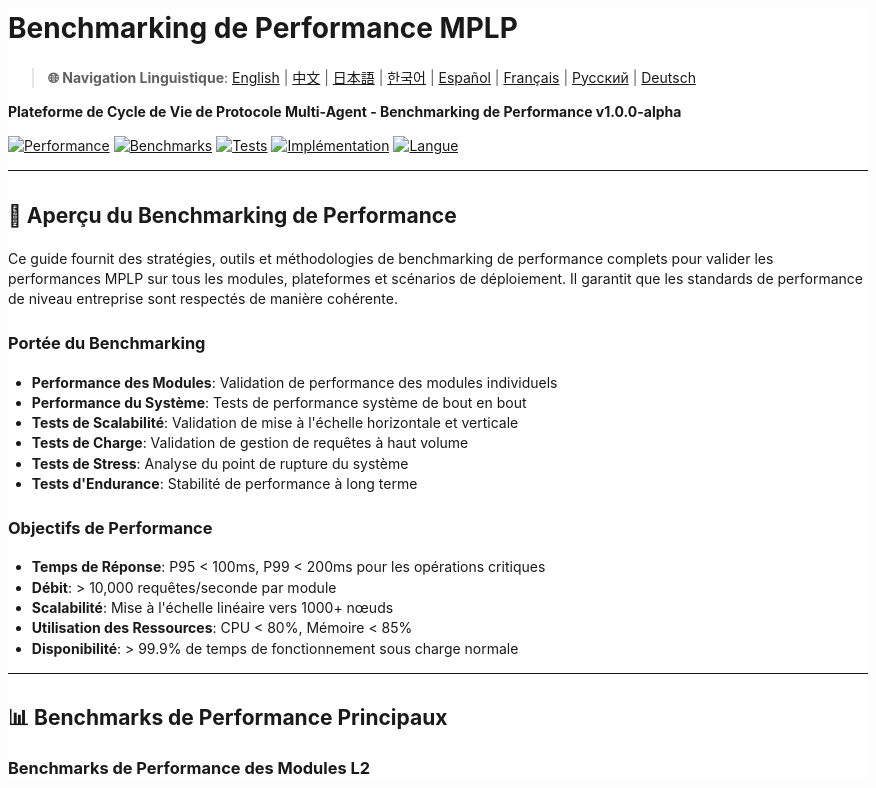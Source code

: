# Benchmarking de Performance MPLP

> **🌐 Navigation Linguistique**: [English](../../en/testing/performance-benchmarking.md) | [中文](../../zh-CN/testing/performance-benchmarking.md) | [日本語](../../ja/testing/performance-benchmarking.md) | [한국어](../../ko/testing/performance-benchmarking.md) | [Español](../../es/testing/performance-benchmarking.md) | [Français](performance-benchmarking.md) | [Русский](../../ru/testing/performance-benchmarking.md) | [Deutsch](../../de/testing/performance-benchmarking.md)



**Plateforme de Cycle de Vie de Protocole Multi-Agent - Benchmarking de Performance v1.0.0-alpha**

[![Performance](https://img.shields.io/badge/performance-99.8%25%20Score-brightgreen.svg)](./README.md)
[![Benchmarks](https://img.shields.io/badge/benchmarks-Niveau%20Entreprise-brightgreen.svg)](../implementation/performance-requirements.md)
[![Tests](https://img.shields.io/badge/testing-2869%2F2869%20Réussis-brightgreen.svg)](./security-testing.md)
[![Implémentation](https://img.shields.io/badge/implementation-10%2F10%20Modules-brightgreen.svg)](./test-suites.md)
[![Langue](https://img.shields.io/badge/language-Français-blue.svg)](../../en/testing/performance-benchmarking.md)

---

## 🎯 Aperçu du Benchmarking de Performance

Ce guide fournit des stratégies, outils et méthodologies de benchmarking de performance complets pour valider les performances MPLP sur tous les modules, plateformes et scénarios de déploiement. Il garantit que les standards de performance de niveau entreprise sont respectés de manière cohérente.

### **Portée du Benchmarking**
- **Performance des Modules**: Validation de performance des modules individuels
- **Performance du Système**: Tests de performance système de bout en bout
- **Tests de Scalabilité**: Validation de mise à l'échelle horizontale et verticale
- **Tests de Charge**: Validation de gestion de requêtes à haut volume
- **Tests de Stress**: Analyse du point de rupture du système
- **Tests d'Endurance**: Stabilité de performance à long terme

### **Objectifs de Performance**
- **Temps de Réponse**: P95 < 100ms, P99 < 200ms pour les opérations critiques
- **Débit**: > 10,000 requêtes/seconde par module
- **Scalabilité**: Mise à l'échelle linéaire vers 1000+ nœuds
- **Utilisation des Ressources**: CPU < 80%, Mémoire < 85%
- **Disponibilité**: > 99.9% de temps de fonctionnement sous charge normale

---

## 📊 Benchmarks de Performance Principaux

### **Benchmarks de Performance des Modules L2**
